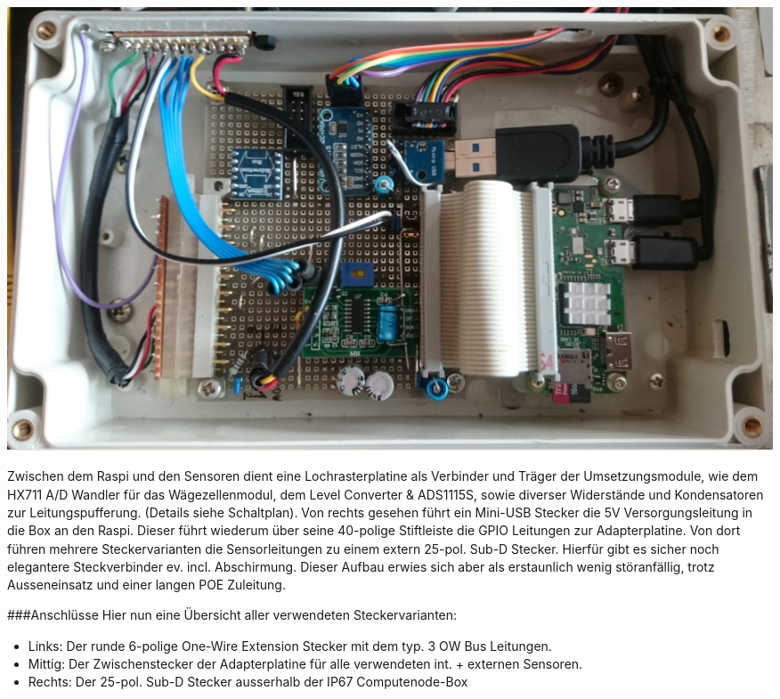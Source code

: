 <img src="./images/BoxInsideRPIcase2.jpg">

Zwischen dem Raspi und den Sensoren dient eine Lochrasterplatine als Verbinder und Träger der Umsetzungsmodule, wie dem HX711 A/D Wandler für das Wägezellenmodul, dem Level Converter & ADS1115S, sowie diverser Widerstände und Kondensatoren zur Leitungspufferung. (Details siehe Schaltplan).
Von rechts gesehen führt ein Mini-USB Stecker die 5V Versorgungsleitung in die Box an den Raspi. Dieser führt wiederum über seine 40-polige Stiftleiste die GPIO Leitungen zur Adapterplatine. Von dort führen mehrere Steckervarianten die Sensorleitungen zu einem extern 25-pol. Sub-D Stecker. Hierfür gibt es sicher noch elegantere Steckverbinder ev. incl. Abschirmung. Dieser Aufbau erwies sich aber als erstaunlich wenig störanfällig, trotz Ausseneinsatz und einer langen POE Zuleitung.

###Anschlüsse
Hier nun eine Übersicht aller verwendeten Steckervarianten:

+ Links:	Der runde 6-polige One-Wire Extension Stecker mit dem typ. 3 OW Bus Leitungen.
+ Mittig:	Der Zwischenstecker der Adapterplatine für alle verwendeten int. + externen Sensoren.
+ Rechts:	Der 25-pol. Sub-D Stecker ausserhalb der IP67 Computenode-Box
